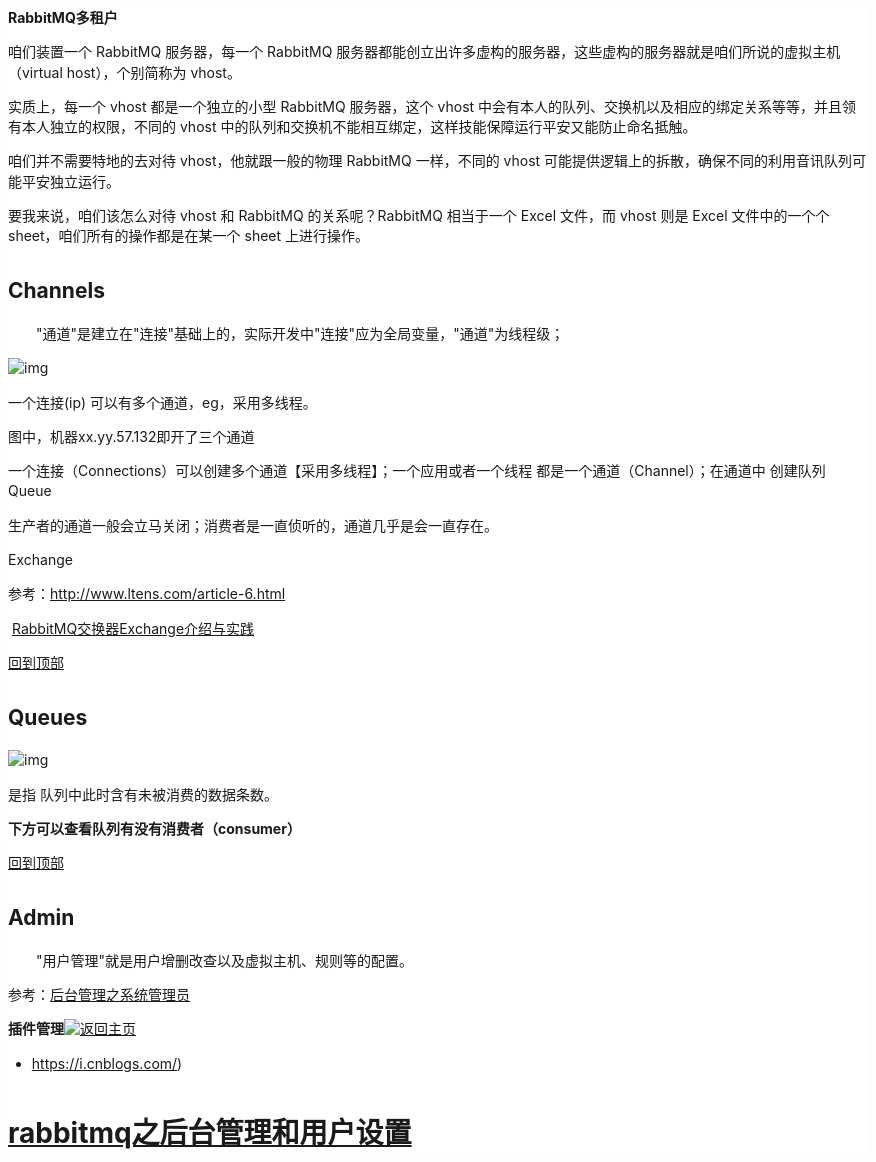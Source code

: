 **RabbitMQ多租户**

咱们装置一个 RabbitMQ 服务器，每一个 RabbitMQ 服务器都能创立出许多虚构的服务器，这些虚构的服务器就是咱们所说的虚拟主机（virtual host），个别简称为 vhost。

实质上，每一个 vhost 都是一个独立的小型 RabbitMQ 服务器，这个 vhost 中会有本人的队列、交换机以及相应的绑定关系等等，并且领有本人独立的权限，不同的 vhost 中的队列和交换机不能相互绑定，这样技能保障运行平安又能防止命名抵触。

咱们并不需要特地的去对待 vhost，他就跟一般的物理 RabbitMQ 一样，不同的 vhost 可能提供逻辑上的拆散，确保不同的利用音讯队列可能平安独立运行。

要我来说，咱们该怎么对待 vhost 和 RabbitMQ 的关系呢？RabbitMQ 相当于一个 Excel 文件，而 vhost 则是 Excel 文件中的一个个 sheet，咱们所有的操作都是在某一个 sheet 上进行操作。

## Channels

　　"通道"是建立在"连接"基础上的，实际开发中"连接"应为全局变量，"通道"为线程级；

![img](https://img2018.cnblogs.com/blog/727485/201905/727485-20190510171014671-1501454033.png)

一个连接(ip) 可以有多个通道，eg，采用多线程。

图中，机器xx.yy.57.132即开了三个通道

 一个连接（Connections）可以创建多个通道【采用多线程】；一个应用或者一个线程 都是一个通道（Channel）；在通道中 创建队列Queue

生产者的通道一般会立马关闭；消费者是一直侦听的，通道几乎是会一直存在。

 Exchange

参考：http://www.ltens.com/article-6.html

​      [RabbitMQ交换器Exchange介绍与实践](https://www.cnblogs.com/vipstone/p/9295625.html)

 

[回到顶部](https://www.cnblogs.com/peterYong/p/10845560.html#_labelTop)

## Queues

![img](https://img2018.cnblogs.com/blog/727485/201905/727485-20190510165635289-488876301.png)

是指 队列中此时含有未被消费的数据条数。

**下方可以查看队列有没有消费者（consumer）**

[回到顶部](https://www.cnblogs.com/peterYong/p/10845560.html#_labelTop)

## Admin

　　"用户管理"就是用户增删改查以及虚拟主机、规则等的配置。

 参考：[后台管理之系统管理员](http://www.ltens.com/article-9.html)

**插件管理**[![返回主页](https://www.cnblogs.com/skins/custom/images/logo.gif)](https://www.cnblogs.com/brady-wang/)

- https://i.cnblogs.com/)

# [rabbitmq之后台管理和用户设置](https://www.cnblogs.com/brady-wang/p/13334664.html)
